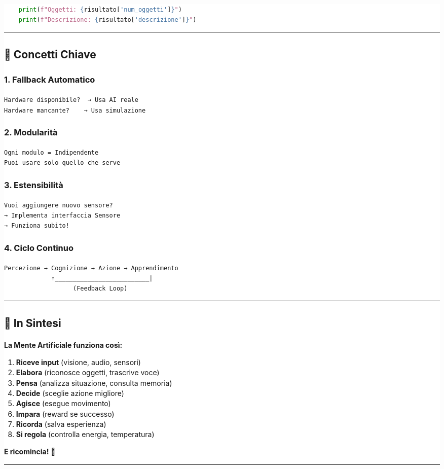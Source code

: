 ```python
    print(f"Oggetti: {risultato['num_oggetti']}")
    print(f"Descrizione: {risultato['descrizione']}")
```

---

## 🔑 Concetti Chiave

### 1. **Fallback Automatico**
```
Hardware disponibile?  → Usa AI reale
Hardware mancante?    → Usa simulazione
```

### 2. **Modularità**
```
Ogni modulo = Indipendente
Puoi usare solo quello che serve
```

### 3. **Estensibilità**
```
Vuoi aggiungere nuovo sensore?
→ Implementa interfaccia Sensore
→ Funziona subito!
```

### 4. **Ciclo Continuo**
```
Percezione → Cognizione → Azione → Apprendimento
             ↑__________________________|
                   (Feedback Loop)
```

---

## 🎯 In Sintesi

**La Mente Artificiale funziona così:**

1. **Riceve input** (visione, audio, sensori)
2. **Elabora** (riconosce oggetti, trascrive voce)
3. **Pensa** (analizza situazione, consulta memoria)
4. **Decide** (sceglie azione migliore)
5. **Agisce** (esegue movimento)
6. **Impara** (reward se successo)
7. **Ricorda** (salva esperienza)
8. **Si regola** (controlla energia, temperatura)

**E ricomincia!** 🔄

---
